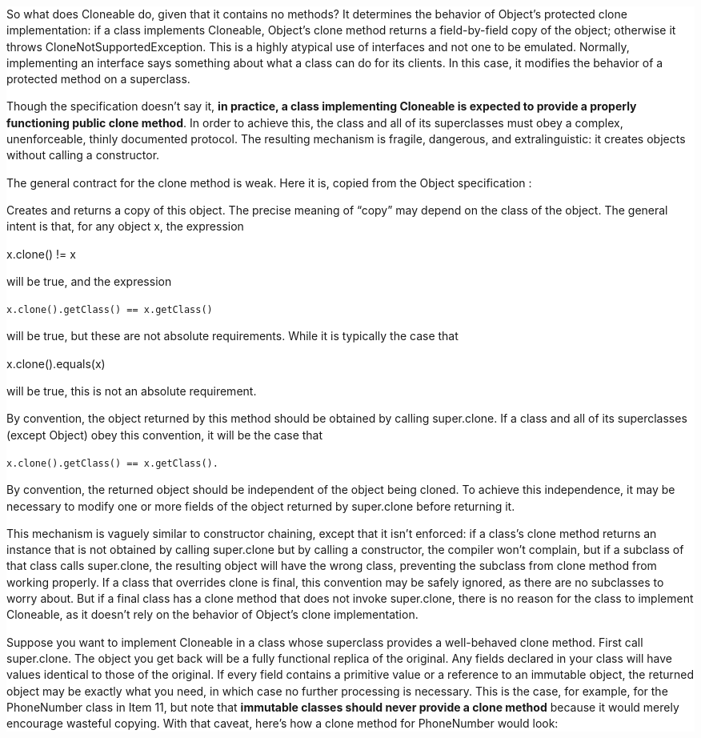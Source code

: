 So what does Cloneable do, given that it contains no methods? It determines the behavior of Object’s protected clone implementation: if a class implements Cloneable, Object’s clone method returns a field-by-field copy of the object; otherwise it throws CloneNotSupportedException. This is a highly atypical use of interfaces and not one to be emulated. Normally, implementing an interface says something about what a class can do for its clients. In this case, it modifies the behavior of a protected method on a superclass.

Though the specification doesn’t say it, <b>in practice, a class implementing Cloneable is expected to provide a properly functioning public clone method</b>. In order to achieve this, the class and all of its superclasses must obey a complex, unenforceable, thinly documented protocol. The resulting mechanism is fragile, dangerous, and extralinguistic: it creates objects without calling a constructor.

The general contract for the clone method is weak. Here it is, copied from the Object specification :

Creates and returns a copy of this object. The precise meaning of “copy” may depend on the class of the object. The general intent is that, for any object x, the expression

x.clone() != x

will be true, and the expression

```aidl
x.clone().getClass() == x.getClass()
```

will be true, but these are not absolute requirements. While it is typically the case that

x.clone().equals(x)

will be true, this is not an absolute requirement.

By convention, the object returned by this method should be obtained by calling super.clone. If a class and all of its superclasses (except Object) obey this convention, it will be the case that

```aidl
x.clone().getClass() == x.getClass().
```
By convention, the returned object should be independent of the object being cloned. To achieve this independence, it may be necessary to modify one or more fields of the object returned by super.clone before returning it.

This mechanism is vaguely similar to constructor chaining, except that it isn’t enforced: if a class’s clone method returns an instance that is not obtained by calling super.clone but by calling a constructor, the compiler won’t complain, but if a subclass of that class calls super.clone, the resulting object will have the wrong class, preventing the subclass from clone method from working properly. If a class that overrides clone is final, this convention may be safely ignored, as there are no subclasses to worry about. But if a final class has a clone method that does not invoke super.clone, there is no reason for the class to implement Cloneable, as it doesn’t rely on the behavior of Object’s clone implementation.

Suppose you want to implement Cloneable in a class whose superclass provides a well-behaved clone method. First call super.clone. The object you get back will be a fully functional replica of the original. Any fields declared in your class will have values identical to those of the original. If every field contains a primitive value or a reference to an immutable object, the returned object may be exactly what you need, in which case no further processing is necessary. This is the case, for example, for the PhoneNumber class in Item 11, but note that <b>immutable classes should never provide a clone method</b> because it would merely encourage wasteful copying. With that caveat, here’s how a clone method for PhoneNumber would look:

